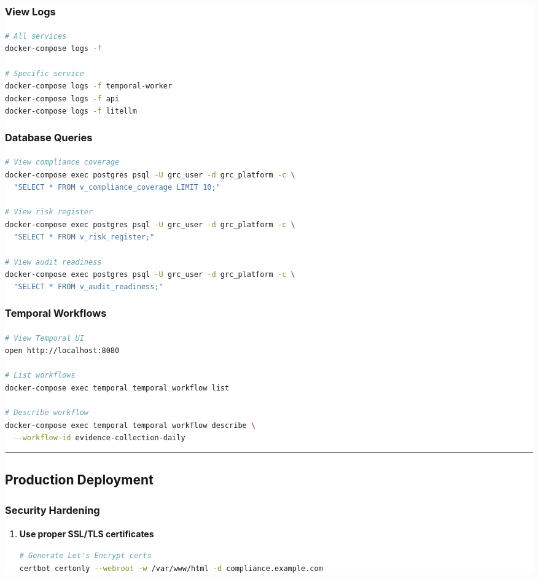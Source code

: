 ### View Logs

```bash
# All services
docker-compose logs -f

# Specific service
docker-compose logs -f temporal-worker
docker-compose logs -f api
docker-compose logs -f litellm
```

### Database Queries

```bash
# View compliance coverage
docker-compose exec postgres psql -U grc_user -d grc_platform -c \
  "SELECT * FROM v_compliance_coverage LIMIT 10;"

# View risk register
docker-compose exec postgres psql -U grc_user -d grc_platform -c \
  "SELECT * FROM v_risk_register;"

# View audit readiness
docker-compose exec postgres psql -U grc_user -d grc_platform -c \
  "SELECT * FROM v_audit_readiness;"
```

### Temporal Workflows

```bash
# View Temporal UI
open http://localhost:8080

# List workflows
docker-compose exec temporal temporal workflow list

# Describe workflow
docker-compose exec temporal temporal workflow describe \
  --workflow-id evidence-collection-daily
```

---

## Production Deployment

### Security Hardening

1. **Use proper SSL/TLS certificates**
   ```bash
   # Generate Let's Encrypt certs
   certbot certonly --webroot -w /var/www/html -d compliance.example.com
   ```
